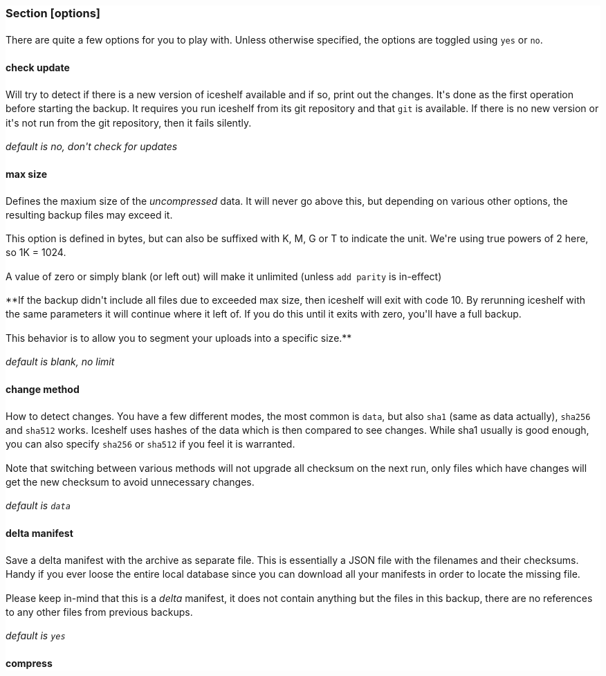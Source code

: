 ### Section [options]

There are quite a few options for you to play with. Unless otherwise specified, the options are toggled using `yes` or `no`.

#### check update

Will try to detect if there is a new version of iceshelf available and if so, print out the changes. It's done as the first operation before starting the backup. It requires you run iceshelf from its git repository and that `git` is available. If there is no new version or it's not run from the git repository, then it fails silently.

*default is no, don't check for updates*

#### max size

Defines the maxium size of the *uncompressed* data. It will never go above this, but depending on various other options, the resulting backup files may exceed it.

This option is defined in bytes, but can also be suffixed with K, M, G or T to indicate the unit. We're using true powers of 2 here, so 1K = 1024.

A value of zero or simply blank (or left out) will make it unlimited (unless `add parity` is in-effect)

**If the backup didn't include all files due to exceeded max size, then iceshelf will exit with code 10. By rerunning iceshelf with the same parameters it will continue where it left of. If you do this until it exits with zero, you'll have a full backup.

This behavior is to allow you to segment your uploads into a specific size.**

*default is blank, no limit*

#### change method

How to detect changes. You have a few different modes, the most common is `data`, but also `sha1` (same as data actually), `sha256` and `sha512` works. Iceshelf uses hashes of the data which is then compared to see changes. While sha1 usually is good enough, you can also specify `sha256` or `sha512` if you feel it is warranted.

Note that switching between various methods will not upgrade all checksum on the next run, only files which have changes will get the new checksum to avoid unnecessary changes.

*default is `data`*

#### delta manifest

Save a delta manifest with the archive as separate file. This is essentially a JSON file with the filenames and their checksums. Handy if you ever loose the entire local database since you can download all your manifests in order to locate the missing file.

Please keep in-mind that this is a *delta* manifest, it does not contain anything but the files in this backup, there are no references to any other files from previous backups.

*default is `yes`*

#### compress
